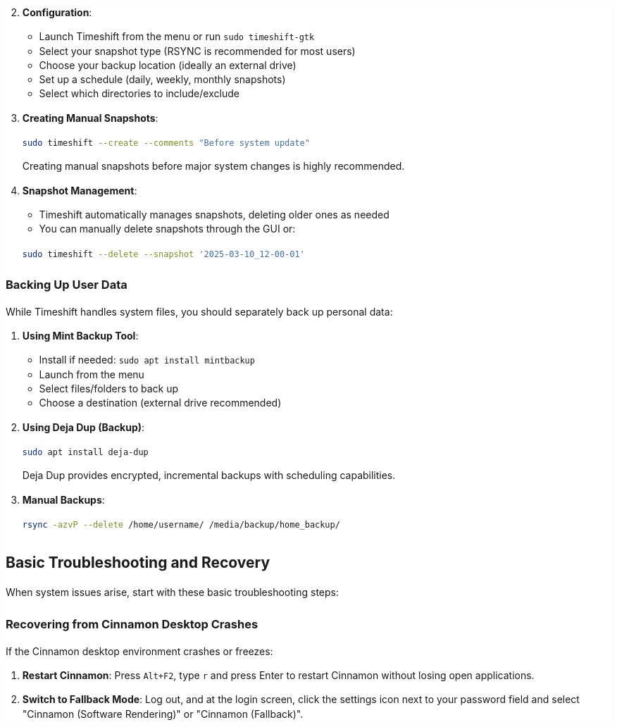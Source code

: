 2. **Configuration**:
   - Launch Timeshift from the menu or run `sudo timeshift-gtk`
   - Select your snapshot type (RSYNC is recommended for most users)
   - Choose your backup location (ideally an external drive)
   - Set up a schedule (daily, weekly, monthly snapshots)
   - Select which directories to include/exclude

3. **Creating Manual Snapshots**:

   ```bash
   sudo timeshift --create --comments "Before system update"
   ```

   Creating manual snapshots before major system changes is highly recommended.

4. **Snapshot Management**:
   - Timeshift automatically manages snapshots, deleting older ones as needed
   - You can manually delete snapshots through the GUI or:

   ```bash
   sudo timeshift --delete --snapshot '2025-03-10_12-00-01'
   ```

### Backing Up User Data

While Timeshift handles system files, you should separately back up personal data:

1. **Using Mint Backup Tool**:
   - Install if needed: `sudo apt install mintbackup`
   - Launch from the menu
   - Select files/folders to back up
   - Choose a destination (external drive recommended)

2. **Using Deja Dup (Backup)**:

   ```bash
   sudo apt install deja-dup
   ```

   Deja Dup provides encrypted, incremental backups with scheduling capabilities.

3. **Manual Backups**:

   ```bash
   rsync -azvP --delete /home/username/ /media/backup/home_backup/
   ```

## Basic Troubleshooting and Recovery

When system issues arise, start with these basic troubleshooting steps:

### Recovering from Cinnamon Desktop Crashes

If the Cinnamon desktop environment crashes or freezes:

1. **Restart Cinnamon**:
   Press `Alt+F2`, type `r` and press Enter to restart Cinnamon without losing open applications.

2. **Switch to Fallback Mode**:
   Log out, and at the login screen, click the settings icon next to your password field and select "Cinnamon (Software Rendering)" or "Cinnamon (Fallback)".
